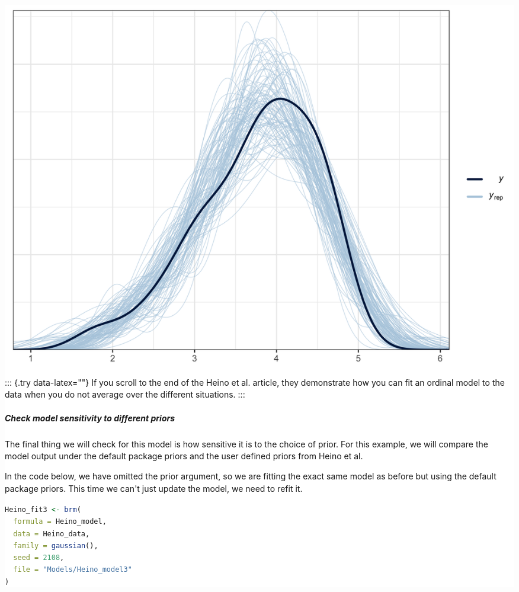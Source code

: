 <img src="10-BayesEst_files/figure-html/Heino pp check-1.png" width="100%" style="display: block; margin: auto;" />

::: {.try data-latex=""}
If you scroll to the end of the Heino et al. article, they demonstrate how you can fit an ordinal model to the data when you do not average over the different situations. 
:::

##### Check model sensitivity to different priors

The final thing we will check for this model is how sensitive it is to the choice of prior. For this example, we will compare the model output under the default package priors and the user defined priors from Heino et al.

In the code below, we have omitted the prior argument, so we are fitting the exact same model as before but using the default package priors. This time we can't just update the model, we need to refit it. 


```r
Heino_fit3 <- brm(
  formula = Heino_model,
  data = Heino_data,
  family = gaussian(),
  seed = 2108,
  file = "Models/Heino_model3"
)
```
